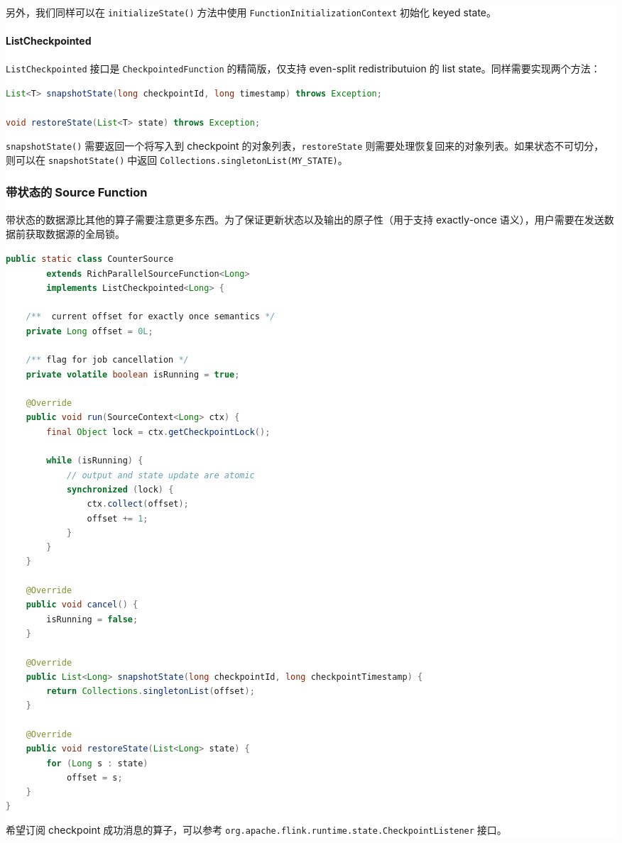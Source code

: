 另外，我们同样可以在 `initializeState()` 方法中使用 `FunctionInitializationContext` 初始化 keyed state。

#### ListCheckpointed

`ListCheckpointed` 接口是 `CheckpointedFunction` 的精简版，仅支持 even-split redistributuion 的 list state。同样需要实现两个方法：

```java
List<T> snapshotState(long checkpointId, long timestamp) throws Exception;

void restoreState(List<T> state) throws Exception;
```

`snapshotState()` 需要返回一个将写入到 checkpoint 的对象列表，`restoreState` 则需要处理恢复回来的对象列表。如果状态不可切分， 则可以在 `snapshotState()` 中返回 `Collections.singletonList(MY_STATE)`。

### 带状态的 Source Function

带状态的数据源比其他的算子需要注意更多东西。为了保证更新状态以及输出的原子性（用于支持 exactly-once 语义），用户需要在发送数据前获取数据源的全局锁。

```java
public static class CounterSource
        extends RichParallelSourceFunction<Long>
        implements ListCheckpointed<Long> {

    /**  current offset for exactly once semantics */
    private Long offset = 0L;

    /** flag for job cancellation */
    private volatile boolean isRunning = true;

    @Override
    public void run(SourceContext<Long> ctx) {
        final Object lock = ctx.getCheckpointLock();

        while (isRunning) {
            // output and state update are atomic
            synchronized (lock) {
                ctx.collect(offset);
                offset += 1;
            }
        }
    }

    @Override
    public void cancel() {
        isRunning = false;
    }

    @Override
    public List<Long> snapshotState(long checkpointId, long checkpointTimestamp) {
        return Collections.singletonList(offset);
    }

    @Override
    public void restoreState(List<Long> state) {
        for (Long s : state)
            offset = s;
    }
}
```

希望订阅 checkpoint 成功消息的算子，可以参考 `org.apache.flink.runtime.state.CheckpointListener` 接口。